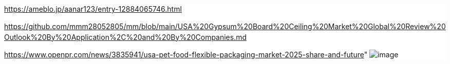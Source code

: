 <a href=https://ameblo.jp/aanar123/entry-12884065746.html>https://ameblo.jp/aanar123/entry-12884065746.html</a>

<a href=https://github.com/mmm28052805/mm/blob/main/USA%20Gypsum%20Board%20Ceiling%20Market%20Global%20Review%20Outlook%20By%20Application%2C%20and%20By%20Companies.md>https://github.com/mmm28052805/mm/blob/main/USA%20Gypsum%20Board%20Ceiling%20Market%20Global%20Review%20Outlook%20By%20Application%2C%20and%20By%20Companies.md</a>

<a href=https://www.openpr.com/news/3835941/usa-pet-food-flexible-packaging-market-2025-share-and-future>https://www.openpr.com/news/3835941/usa-pet-food-flexible-packaging-market-2025-share-and-future</a>"
![image](https://github.com/user-attachments/assets/93136194-a162-45af-a8e8-15e5857827e3)
